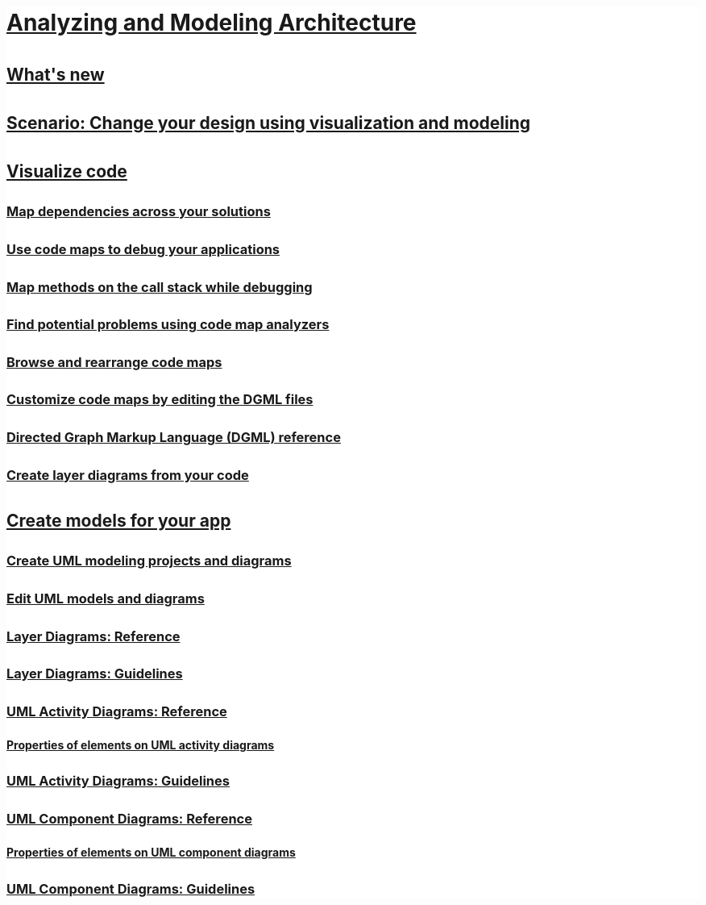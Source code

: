 # [Analyzing and Modeling Architecture](analyze-and-model-your-architecture.md)
## [What's new](what-s-new-for-design-in-visual-studio.md)
## [Scenario: Change your design using visualization and modeling](scenario-change-your-design-using-visualization-and-modeling.md)
## [Visualize code](visualize-code.md)
### [Map dependencies across your solutions](map-dependencies-across-your-solutions.md)
### [Use code maps to debug your applications](use-code-maps-to-debug-your-applications.md)
### [Map methods on the call stack while debugging](map-methods-on-the-call-stack-while-debugging-in-visual-studio.md)
### [Find potential problems using code map analyzers](find-potential-problems-using-code-map-analyzers.md)
### [Browse and rearrange code maps](browse-and-rearrange-code-maps.md)
### [Customize code maps by editing the DGML files](customize-code-maps-by-editing-the-dgml-files.md)
### [Directed Graph Markup Language (DGML) reference](directed-graph-markup-language-dgml-reference.md)
### [Create layer diagrams from your code](create-layer-diagrams-from-your-code.md)
## [Create models for your app](create-models-for-your-app.md)
### [Create UML modeling projects and diagrams](create-uml-modeling-projects-and-diagrams.md)
### [Edit UML models and diagrams](edit-uml-models-and-diagrams.md)
### [Layer Diagrams: Reference](layer-diagrams-reference.md)
### [Layer Diagrams: Guidelines](layer-diagrams-guidelines.md)
### [UML Activity Diagrams: Reference](uml-activity-diagrams-reference.md)
#### [Properties of elements on UML activity diagrams](properties-of-elements-on-uml-activity-diagrams.md)
### [UML Activity Diagrams: Guidelines](uml-activity-diagrams-guidelines.md)
### [UML Component Diagrams: Reference](uml-component-diagrams-reference.md)
#### [Properties of elements on UML component diagrams](properties-of-elements-on-uml-component-diagrams.md)
### [UML Component Diagrams: Guidelines](uml-component-diagrams-guidelines.md)